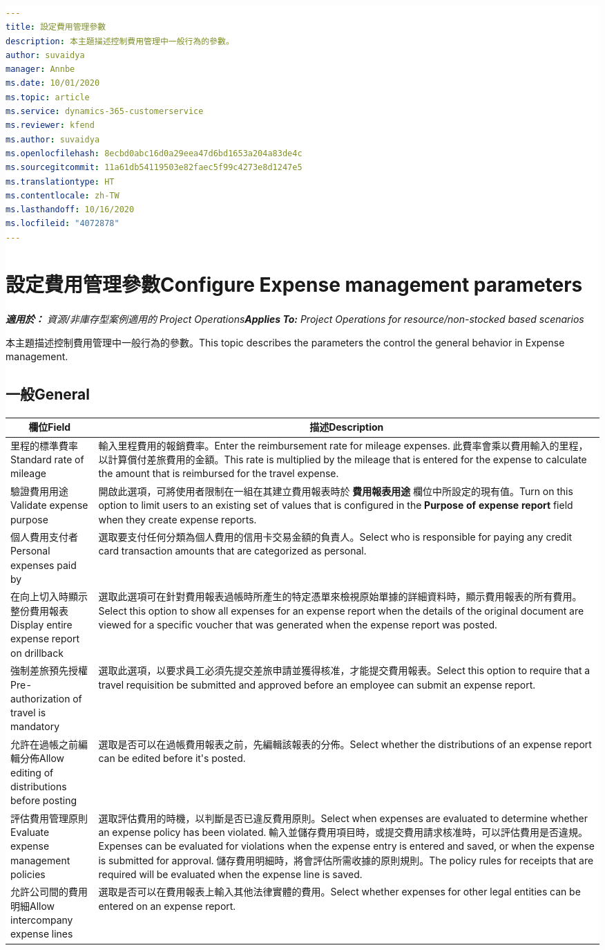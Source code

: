 ```yaml
---
title: 設定費用管理參數
description: 本主題描述控制費用管理中一般行為的參數。
author: suvaidya
manager: Annbe
ms.date: 10/01/2020
ms.topic: article
ms.service: dynamics-365-customerservice
ms.reviewer: kfend
ms.author: suvaidya
ms.openlocfilehash: 8ecbd0abc16d0a29eea47d6bd1653a204a83de4c
ms.sourcegitcommit: 11a61db54119503e82faec5f99c4273e8d1247e5
ms.translationtype: HT
ms.contentlocale: zh-TW
ms.lasthandoff: 10/16/2020
ms.locfileid: "4072878"
---
```

# <a name="configure-expense-management-parameters"></a><span data-ttu-id="b1b69-103">設定費用管理參數</span><span class="sxs-lookup"><span data-stu-id="b1b69-103">Configure Expense management parameters</span></span>

<span data-ttu-id="b1b69-104">_**適用於：** 資源/非庫存型案例適用的 Project Operations_</span><span class="sxs-lookup"><span data-stu-id="b1b69-104">_**Applies To:** Project Operations for resource/non-stocked based scenarios_</span></span>

<span data-ttu-id="b1b69-105">本主題描述控制費用管理中一般行為的參數。</span><span class="sxs-lookup"><span data-stu-id="b1b69-105">This topic describes the parameters the control the general behavior in Expense management.</span></span>

## <a name="general"></a><span data-ttu-id="b1b69-106">一般</span><span class="sxs-lookup"><span data-stu-id="b1b69-106">General</span></span>

| <span data-ttu-id="b1b69-107">欄位</span><span class="sxs-lookup"><span data-stu-id="b1b69-107">Field</span></span>                                                    | <span data-ttu-id="b1b69-108">描述</span><span class="sxs-lookup"><span data-stu-id="b1b69-108">Description</span></span> |
|----------------------------------------------------------|-------------|
| <span data-ttu-id="b1b69-109">里程的標準費率</span><span class="sxs-lookup"><span data-stu-id="b1b69-109">Standard rate of mileage</span></span>                                 | <span data-ttu-id="b1b69-110">輸入里程費用的報銷費率。</span><span class="sxs-lookup"><span data-stu-id="b1b69-110">Enter the reimbursement rate for mileage expenses.</span></span> <span data-ttu-id="b1b69-111">此費率會乘以費用輸入的里程，以計算償付差旅費用的金額。</span><span class="sxs-lookup"><span data-stu-id="b1b69-111">This rate is multiplied by the mileage that is entered for the expense to calculate the amount that is reimbursed for the travel expense.</span></span> |
| <span data-ttu-id="b1b69-112">驗證費用用途</span><span class="sxs-lookup"><span data-stu-id="b1b69-112">Validate expense purpose</span></span>                                 | <span data-ttu-id="b1b69-113">開啟此選項，可將使用者限制在一組在其建立費用報表時於 **費用報表用途** 欄位中所設定的現有值。</span><span class="sxs-lookup"><span data-stu-id="b1b69-113">Turn on this option to limit users to an existing set of values that is configured in the **Purpose of expense report** field when they create expense reports.</span></span> |
| <span data-ttu-id="b1b69-114">個人費用支付者</span><span class="sxs-lookup"><span data-stu-id="b1b69-114">Personal expenses paid by</span></span>                                | <span data-ttu-id="b1b69-115">選取要支付任何分類為個人費用的信用卡交易金額的負責人。</span><span class="sxs-lookup"><span data-stu-id="b1b69-115">Select who is responsible for paying any credit card transaction amounts that are categorized as personal.</span></span> |
| <span data-ttu-id="b1b69-116">在向上切入時顯示整份費用報表</span><span class="sxs-lookup"><span data-stu-id="b1b69-116">Display entire expense report on drillback</span></span>               | <span data-ttu-id="b1b69-117">選取此選項可在針對費用報表過帳時所產生的特定憑單來檢視原始單據的詳細資料時，顯示費用報表的所有費用。</span><span class="sxs-lookup"><span data-stu-id="b1b69-117">Select this option to show all expenses for an expense report when the details of the original document are viewed for a specific voucher that was generated when the expense report was posted.</span></span> |
| <span data-ttu-id="b1b69-118">強制差旅預先授權</span><span class="sxs-lookup"><span data-stu-id="b1b69-118">Pre-authorization of travel is mandatory</span></span>                 | <span data-ttu-id="b1b69-119">選取此選項，以要求員工必須先提交差旅申請並獲得核准，才能提交費用報表。</span><span class="sxs-lookup"><span data-stu-id="b1b69-119">Select this option to require that a travel requisition be submitted and approved before an employee can submit an expense report.</span></span> |
| <span data-ttu-id="b1b69-120">允許在過帳之前編輯分佈</span><span class="sxs-lookup"><span data-stu-id="b1b69-120">Allow editing of distributions before posting</span></span>            | <span data-ttu-id="b1b69-121">選取是否可以在過帳費用報表之前，先編輯該報表的分佈。</span><span class="sxs-lookup"><span data-stu-id="b1b69-121">Select whether the distributions of an expense report can be edited before it's posted.</span></span> |
| <span data-ttu-id="b1b69-122">評估費用管理原則</span><span class="sxs-lookup"><span data-stu-id="b1b69-122">Evaluate expense management policies</span></span>                     | <span data-ttu-id="b1b69-123">選取評估費用的時機，以判斷是否已違反費用原則。</span><span class="sxs-lookup"><span data-stu-id="b1b69-123">Select when expenses are evaluated to determine whether an expense policy has been violated.</span></span> <span data-ttu-id="b1b69-124">輸入並儲存費用項目時，或提交費用請求核准時，可以評估費用是否違規。</span><span class="sxs-lookup"><span data-stu-id="b1b69-124">Expenses can be evaluated for violations when the expense entry is entered and saved, or when the expense is submitted for approval.</span></span> <span data-ttu-id="b1b69-125">儲存費用明細時，將會評估所需收據的原則規則。</span><span class="sxs-lookup"><span data-stu-id="b1b69-125">The policy rules for receipts that are required will be evaluated when the expense line is saved.</span></span> |
| <span data-ttu-id="b1b69-126">允許公司間的費用明細</span><span class="sxs-lookup"><span data-stu-id="b1b69-126">Allow intercompany expense lines</span></span>                         | <span data-ttu-id="b1b69-127">選取是否可以在費用報表上輸入其他法律實體的費用。</span><span class="sxs-lookup"><span data-stu-id="b1b69-127">Select whether expenses for other legal entities can be entered on an expense report.</span></span> |